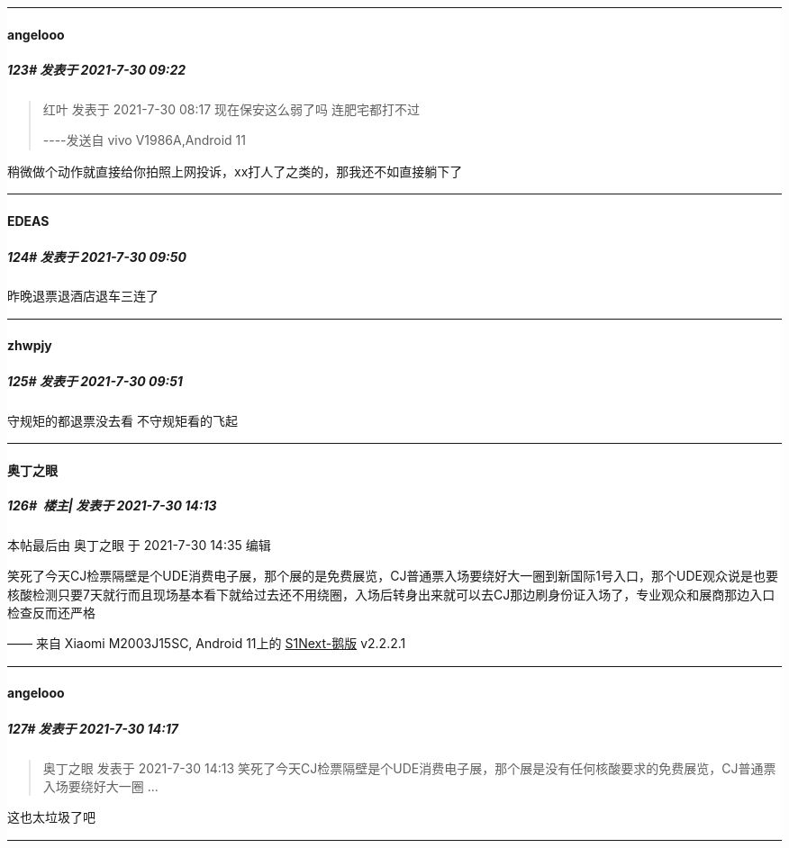 
*****

####  angelooo  
##### 123#       发表于 2021-7-30 09:22


<blockquote>红叶 发表于 2021-7-30 08:17
现在保安这么弱了吗 连肥宅都打不过


----发送自 vivo V1986A,Android 11</blockquote>
稍微做个动作就直接给你拍照上网投诉，xx打人了之类的，那我还不如直接躺下了


*****

####  EDEAS  
##### 124#       发表于 2021-7-30 09:50


昨晚退票退酒店退车三连了


*****

####  zhwpjy  
##### 125#       发表于 2021-7-30 09:51


守规矩的都退票没去看 不守规矩看的飞起


*****

####  奥丁之眼  
##### 126#         楼主| 发表于 2021-7-30 14:13


 本帖最后由 奥丁之眼 于 2021-7-30 14:35 编辑 

笑死了今天CJ检票隔壁是个UDE消费电子展，那个展的是免费展览，CJ普通票入场要绕好大一圈到新国际1号入口，那个UDE观众说是也要核酸检测只要7天就行而且现场基本看下就给过去还不用绕圈，入场后转身出来就可以去CJ那边刷身份证入场了，专业观众和展商那边入口检查反而还严格

—— 来自 Xiaomi M2003J15SC, Android 11上的 [S1Next-鹅版](https://github.com/ykrank/S1-Next/releases) v2.2.2.1


*****

####  angelooo  
##### 127#       发表于 2021-7-30 14:17


<blockquote>奥丁之眼 发表于 2021-7-30 14:13
笑死了今天CJ检票隔壁是个UDE消费电子展，那个展是没有任何核酸要求的免费展览，CJ普通票入场要绕好大一圈 ...</blockquote>
这也太垃圾了吧


*****
